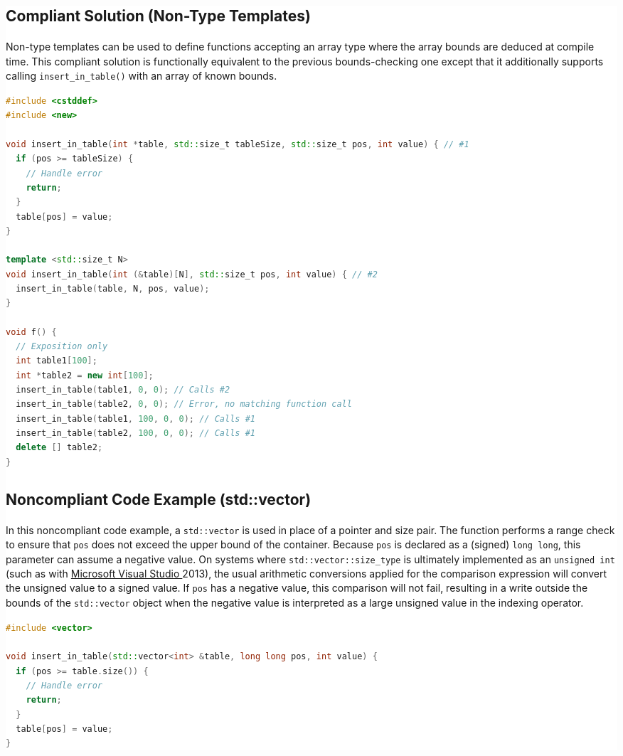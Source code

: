## Compliant Solution (Non-Type Templates)

Non-type templates can be used to define functions accepting an array type where the array bounds are deduced at compile time. This compliant solution is functionally equivalent to the previous bounds-checking one except that it additionally supports calling `insert_in_table()` with an array of known bounds.

```cpp
#include <cstddef>
#include <new>

void insert_in_table(int *table, std::size_t tableSize, std::size_t pos, int value) { // #1
  if (pos >= tableSize) {
    // Handle error
    return;
  }
  table[pos] = value;
}

template <std::size_t N>
void insert_in_table(int (&table)[N], std::size_t pos, int value) { // #2
  insert_in_table(table, N, pos, value);
}
 
void f() {
  // Exposition only
  int table1[100];
  int *table2 = new int[100];
  insert_in_table(table1, 0, 0); // Calls #2
  insert_in_table(table2, 0, 0); // Error, no matching function call
  insert_in_table(table1, 100, 0, 0); // Calls #1
  insert_in_table(table2, 100, 0, 0); // Calls #1
  delete [] table2;
}
```

## Noncompliant Code Example (std::vector)

In this noncompliant code example, a `std::vector` is used in place of a pointer and size pair. The function performs a range check to ensure that `pos` does not exceed the upper bound of the container. Because `pos` is declared as a (signed) `long long`, this parameter can assume a negative value. On systems where `std::vector::size_type` is ultimately implemented as an `unsigned int` (such as with [Microsoft Visual Studio ](https://wiki.sei.cmu.edu/confluence/display/cplusplus/BB.+Definitions#BB.Definitions-msvc)2013), the usual arithmetic conversions applied for the comparison expression will convert the unsigned value to a signed value. If `pos` has a negative value, this comparison will not fail, resulting in a write outside the bounds of the `std::vector` object when the negative value is interpreted as a large unsigned value in the indexing operator.

```cpp
#include <vector>
 
void insert_in_table(std::vector<int> &table, long long pos, int value) {
  if (pos >= table.size()) {
    // Handle error
    return;
  }
  table[pos] = value;
}

```
